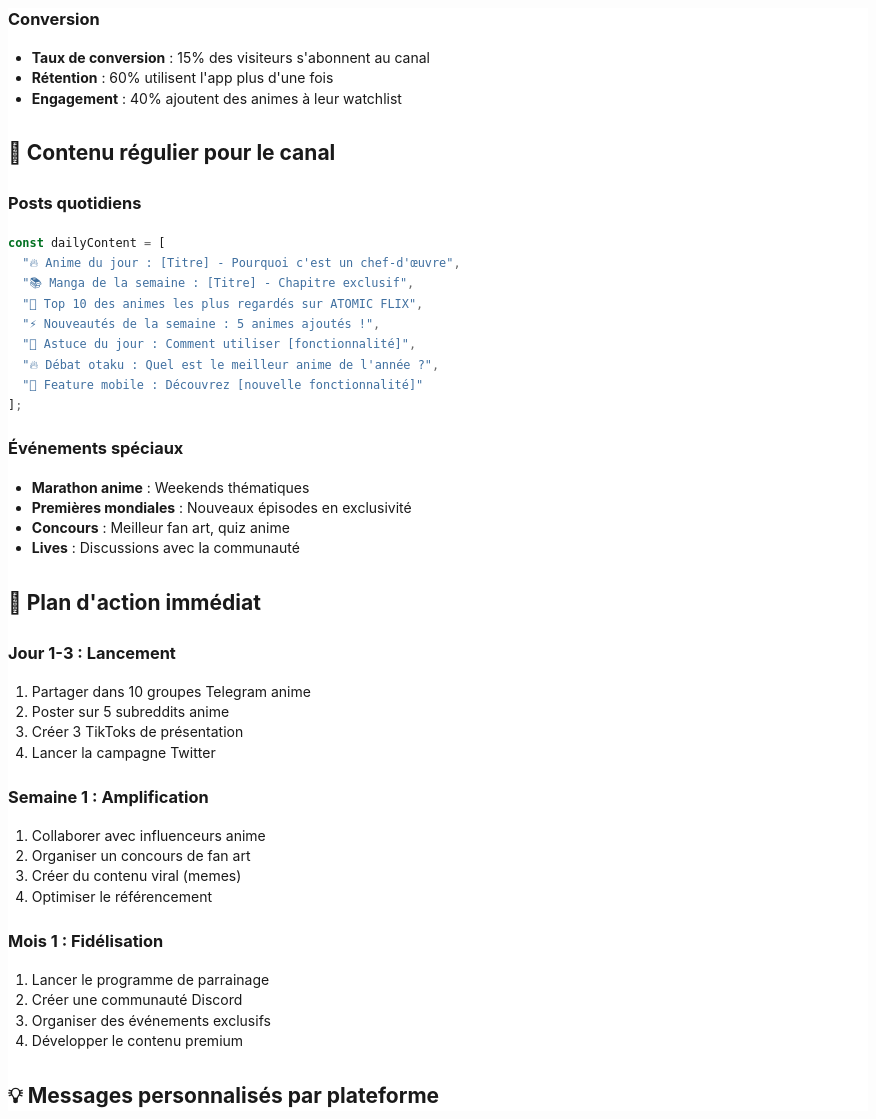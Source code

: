### Conversion
- **Taux de conversion** : 15% des visiteurs s'abonnent au canal
- **Rétention** : 60% utilisent l'app plus d'une fois
- **Engagement** : 40% ajoutent des animes à leur watchlist

## 🎌 Contenu régulier pour le canal

### Posts quotidiens
```javascript
const dailyContent = [
  "🔥 Anime du jour : [Titre] - Pourquoi c'est un chef-d'œuvre",
  "📚 Manga de la semaine : [Titre] - Chapitre exclusif",
  "🎯 Top 10 des animes les plus regardés sur ATOMIC FLIX",
  "⚡ Nouveautés de la semaine : 5 animes ajoutés !",
  "🎌 Astuce du jour : Comment utiliser [fonctionnalité]",
  "🔥 Débat otaku : Quel est le meilleur anime de l'année ?",
  "📱 Feature mobile : Découvrez [nouvelle fonctionnalité]"
];
```

### Événements spéciaux
- **Marathon anime** : Weekends thématiques
- **Premières mondiales** : Nouveaux épisodes en exclusivité
- **Concours** : Meilleur fan art, quiz anime
- **Lives** : Discussions avec la communauté

## 🚀 Plan d'action immédiat

### Jour 1-3 : Lancement
1. Partager dans 10 groupes Telegram anime
2. Poster sur 5 subreddits anime
3. Créer 3 TikToks de présentation
4. Lancer la campagne Twitter

### Semaine 1 : Amplification
1. Collaborer avec influenceurs anime
2. Organiser un concours de fan art
3. Créer du contenu viral (memes)
4. Optimiser le référencement

### Mois 1 : Fidélisation
1. Lancer le programme de parrainage
2. Créer une communauté Discord
3. Organiser des événements exclusifs
4. Développer le contenu premium

## 💡 Messages personnalisés par plateforme
